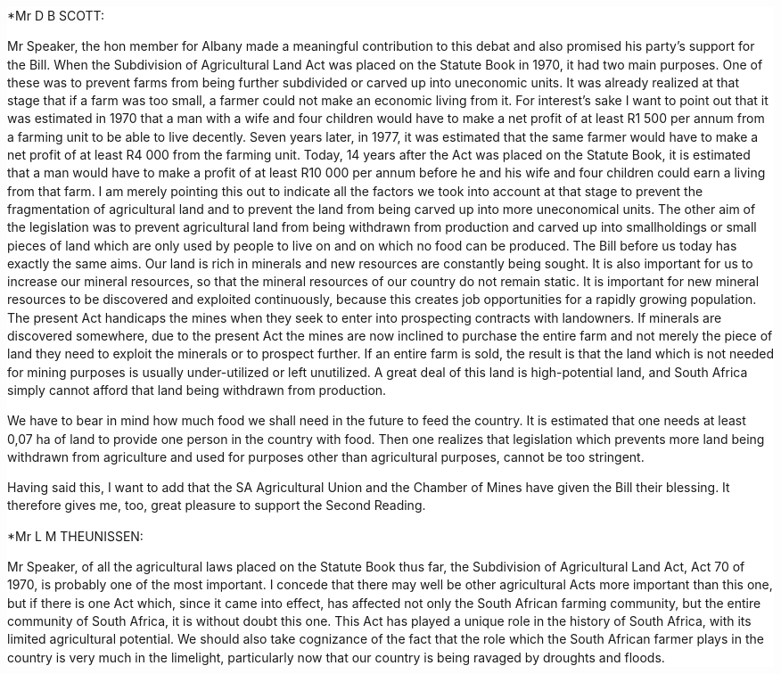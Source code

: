 </speech>

<speech by="#scott">

<from>*Mr <person refersTo="hansard_za">D B SCOTT</person>:</from>

<p>Mr Speaker, the hon member for Albany made a meaningful contribution to this debat and also promised his party&#x2019;s support for the Bill. When the Subdivision of Agricultural Land Act was placed on the Statute Book in 1970, it had two main purposes. One of these was to prevent farms from being further subdivided or carved up into uneconomic units. It was already realized at that stage that if a farm was too small, a farmer could not make an economic <span class="col_2059-2060" refersTo="page_1060"/>living from it. For interest&#x2019;s sake I want to point out that it was estimated in 1970 that a man with a wife and four children would have to make a net profit of at least R1 500 per annum from a farming unit to be able to live decently. Seven years later, in 1977, it was estimated that the same farmer would have to make a net profit of at least R4 000 from the farming unit. Today, 14 years after the Act was placed on the Statute Book, it is estimated that a man would have to make a profit of at least R10 000 per annum before he and his wife and four children could earn a living from that farm. I am merely pointing this out to indicate all the factors we took into account at that stage to prevent the fragmentation of agricultural land and to prevent the land from being carved up into more uneconomical units. The other aim of the legislation was to prevent agricultural land from being withdrawn from production and carved up into smallholdings or small pieces of land which are only used by people to live on and on which no food can be produced. The Bill before us today has exactly the same aims. Our land is rich in minerals and new resources are constantly being sought. It is also important for us to increase our mineral resources, so that the mineral resources of our country do not remain static. It is important for new mineral resources to be discovered and exploited continuously, because this creates job opportunities for a rapidly growing population. The present Act handicaps the mines when they seek to enter into prospecting contracts with landowners. If minerals are discovered somewhere, due to the present Act the mines are now inclined to purchase the entire farm and not merely the piece of land they need to exploit the minerals or to prospect further. If an entire farm is sold, the result is that the land which is not needed for mining purposes is usually under-utilized or left unutilized. A great deal of this land is high-potential land, and South Africa simply cannot afford that land being withdrawn from production.</p>

<p>We have to bear in mind how much food we shall need in the future to feed the country. It is estimated that one needs at least 0,07 ha of land to provide one person in the country with food. Then one realizes that legislation which prevents more land being withdrawn from agriculture and used for purposes other than agricultural purposes, cannot be too stringent.</p>

<p>Having said this, I want to add that the SA Agricultural Union and the Chamber of Mines have given the Bill their blessing. It therefore gives me, too, great pleasure to support the Second Reading.</p>

</speech>

<speech by="#theunissen">

<from>*Mr <person refersTo="hansard_za">L M THEUNISSEN</person>:</from>

<p>Mr Speaker, of all the agricultural laws placed on the Statute Book thus far, the Subdivision of Agricultural Land Act, Act 70 of 1970, is probably one of the most important. I concede that there may well be other agricultural Acts more important than this one, but if there is one Act which, since it came into effect, has affected not only the South African farming community, but the entire community of South Africa, it is without doubt this one. This Act has played a unique role in the history of South Africa, with its limited agricultural potential. We should also take cognizance of the fact that the role which the South African farmer plays in the country is very much in the limelight, particularly now that our country is being ravaged by droughts and floods.</p>
